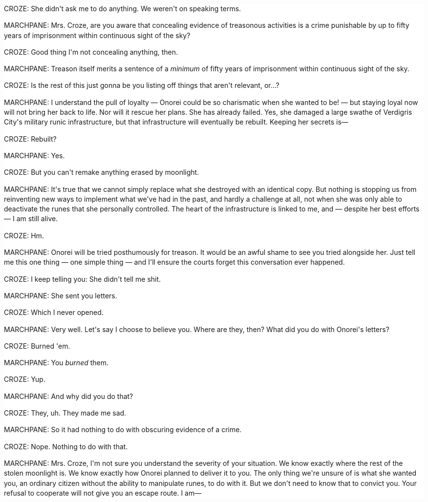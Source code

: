 CROZE: She didn't ask me to do anything. We weren't on speaking terms.

MARCHPANE: Mrs. Croze, are you aware that concealing evidence of treasonous activities is a crime punishable by up to fifty years of imprisonment within continuous sight of the sky?

CROZE: Good thing I'm not concealing anything, then.

MARCHPANE: Treason itself merits a sentence of a _minimum_ of fifty years of imprisonment within continuous sight of the sky.

CROZE: Is the rest of this just gonna be you listing off things that aren't relevant, or…?

MARCHPANE: I understand the pull of loyalty — Onorei could be so charismatic when she wanted to be! — but staying loyal now will not bring her back to life. Nor will it rescue her plans. She has already failed. Yes, she damaged a large swathe of Verdigris City's military runic infrastructure, but that infrastructure will eventually be rebuilt. Keeping her secrets is—

CROZE: Rebuilt?

MARCHPANE: Yes.

CROZE: But you can't remake anything erased by moonlight.

MARCHPANE: It's true that we cannot simply replace what she destroyed with an identical copy. But nothing is stopping us from reinventing new ways to implement what we've had in the past, and hardly a challenge at all, not when she was only able to deactivate the runes that she personally controlled. The heart of the infrastructure is linked to me, and — despite her best efforts — I am still alive.

CROZE: Hm.

MARCHPANE: Onorei will be tried posthumously for treason. It would be an awful shame to see you tried alongside her. Just tell me this one thing — one simple thing — and I'll ensure the courts forget this conversation ever happened.

CROZE: I keep telling you: She didn't tell me shit.

MARCHPANE: She sent you letters.

CROZE: Which I never opened.

MARCHPANE: Very well. Let's say I choose to believe you. Where are they, then? What did you do with Onorei's letters?

CROZE: Burned 'em.

MARCHPANE: You _burned_ them.

CROZE: Yup.

MARCHPANE: And why did you do that?

CROZE: They, uh. They made me sad.

MARCHPANE: So it had nothing to do with obscuring evidence of a crime.

CROZE: Nope. Nothing to do with that.

MARCHPANE: Mrs. Croze, I'm not sure you understand the severity of your situation. We know exactly where the rest of the stolen moonlight is. We know exactly how Onorei planned to deliver it to you. The only thing we're unsure of is what she wanted you, an ordinary citizen without the ability to manipulate runes, to do with it. But we don't need to know that to convict you. Your refusal to cooperate will not give you an escape route. I am—
